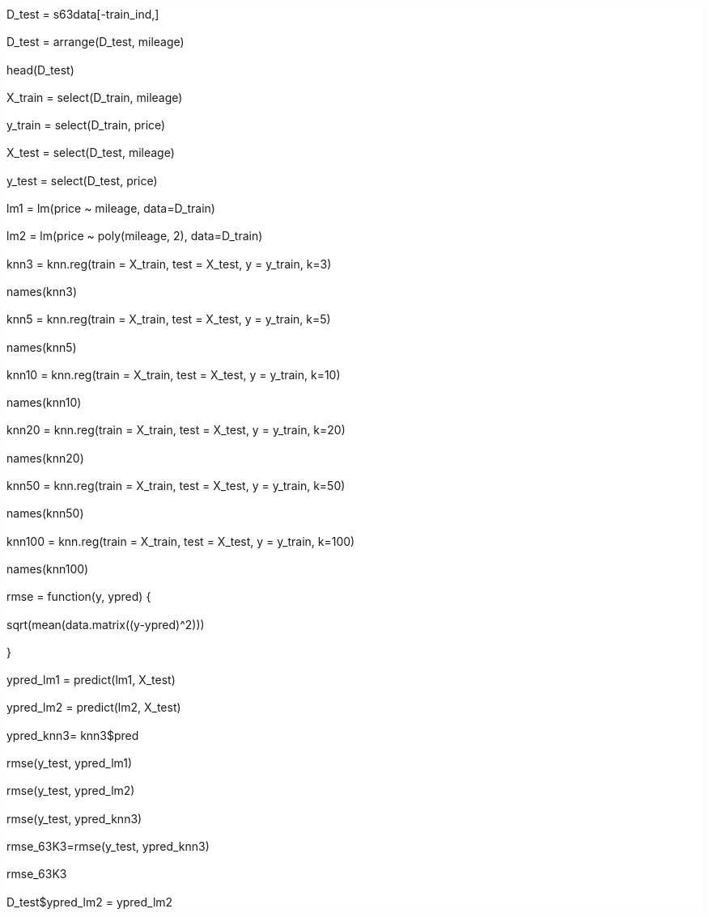 D_test = s63data[-train_ind,]

D_test = arrange(D_test, mileage)

head(D_test)

X_train = select(D_train, mileage)

y_train = select(D_train, price)

X_test = select(D_test, mileage)

y_test = select(D_test, price)

lm1 = lm(price ~ mileage, data=D_train)

lm2 = lm(price ~ poly(mileage, 2), data=D_train)

knn3 = knn.reg(train = X_train, test = X_test, y = y_train, k=3)

names(knn3)

knn5 = knn.reg(train = X_train, test = X_test, y = y_train, k=5)

names(knn5)

knn10 = knn.reg(train = X_train, test = X_test, y = y_train, k=10)

names(knn10)

knn20 = knn.reg(train = X_train, test = X_test, y = y_train, k=20)

names(knn20)

knn50 = knn.reg(train = X_train, test = X_test, y = y_train, k=50)

names(knn50)

knn100 = knn.reg(train = X_train, test = X_test, y = y_train, k=100)

names(knn100)

rmse = function(y, ypred) {
  
  sqrt(mean(data.matrix((y-ypred)^2)))
  
}

ypred_lm1 = predict(lm1, X_test)

ypred_lm2 = predict(lm2, X_test)

ypred_knn3= knn3$pred


rmse(y_test, ypred_lm1)

rmse(y_test, ypred_lm2)

rmse(y_test, ypred_knn3)

rmse_63K3=rmse(y_test, ypred_knn3)

rmse_63K3

D_test$ypred_lm2 = ypred_lm2
